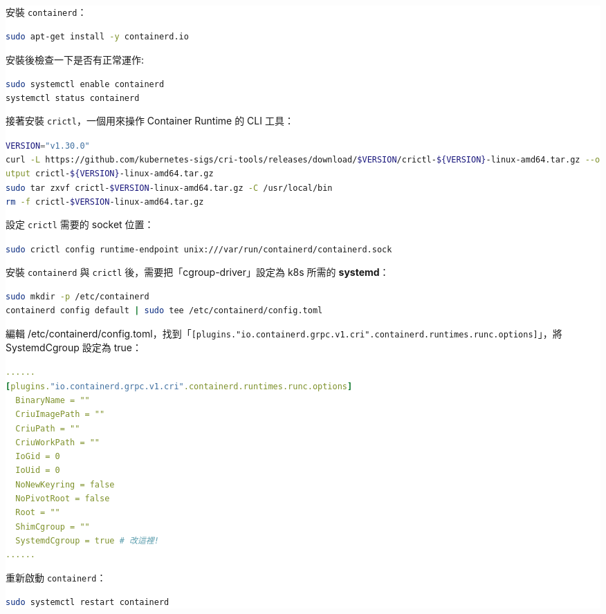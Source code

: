 安裝 `containerd`：

```bash
sudo apt-get install -y containerd.io
```

安裝後檢查一下是否有正常運作:
```bash
sudo systemctl enable containerd
systemctl status containerd
```

接著安裝 `crictl`，一個用來操作 Container Runtime 的 CLI 工具：

```bash
VERSION="v1.30.0"
curl -L https://github.com/kubernetes-sigs/cri-tools/releases/download/$VERSION/crictl-${VERSION}-linux-amd64.tar.gz --output crictl-${VERSION}-linux-amd64.tar.gz
sudo tar zxvf crictl-$VERSION-linux-amd64.tar.gz -C /usr/local/bin
rm -f crictl-$VERSION-linux-amd64.tar.gz
```

設定 `crictl` 需要的 socket 位置：

```bash
sudo crictl config runtime-endpoint unix:///var/run/containerd/containerd.sock
```

安裝 `containerd` 與 `crictl` 後，需要把「cgroup-driver」設定為 k8s 所需的 **systemd**：

```bash
sudo mkdir -p /etc/containerd
containerd config default | sudo tee /etc/containerd/config.toml
```

編輯 /etc/containerd/config.toml，找到「`[plugins."io.containerd.grpc.v1.cri".containerd.runtimes.runc.options]`」，將 SystemdCgroup 設定為 true：

```yaml
......
[plugins."io.containerd.grpc.v1.cri".containerd.runtimes.runc.options]
  BinaryName = ""
  CriuImagePath = ""
  CriuPath = ""
  CriuWorkPath = ""
  IoGid = 0
  IoUid = 0
  NoNewKeyring = false
  NoPivotRoot = false
  Root = ""
  ShimCgroup = ""
  SystemdCgroup = true # 改這裡!
......
```

重新啟動 `containerd`：
```bash
sudo systemctl restart containerd
```
